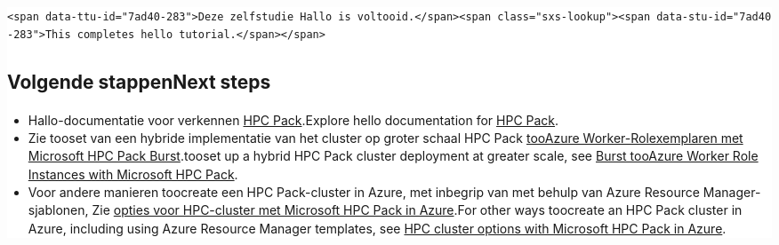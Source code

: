     <span data-ttu-id="7ad40-283">Deze zelfstudie Hallo is voltooid.</span><span class="sxs-lookup"><span data-stu-id="7ad40-283">This completes hello tutorial.</span></span>

## <a name="next-steps"></a><span data-ttu-id="7ad40-284">Volgende stappen</span><span class="sxs-lookup"><span data-stu-id="7ad40-284">Next steps</span></span>
* <span data-ttu-id="7ad40-285">Hallo-documentatie voor verkennen [HPC Pack](https://technet.microsoft.com/library/cc514029).</span><span class="sxs-lookup"><span data-stu-id="7ad40-285">Explore hello documentation for [HPC Pack](https://technet.microsoft.com/library/cc514029).</span></span>
* <span data-ttu-id="7ad40-286">Zie tooset van een hybride implementatie van het cluster op groter schaal HPC Pack [tooAzure Worker-Rolexemplaren met Microsoft HPC Pack Burst](http://go.microsoft.com/fwlink/p/?LinkID=200493).</span><span class="sxs-lookup"><span data-stu-id="7ad40-286">tooset up a hybrid HPC Pack cluster deployment at greater scale, see [Burst tooAzure Worker Role Instances with Microsoft HPC Pack](http://go.microsoft.com/fwlink/p/?LinkID=200493).</span></span>
* <span data-ttu-id="7ad40-287">Voor andere manieren toocreate een HPC Pack-cluster in Azure, met inbegrip van met behulp van Azure Resource Manager-sjablonen, Zie [opties voor HPC-cluster met Microsoft HPC Pack in Azure](../virtual-machines/windows/hpcpack-cluster-options.md?toc=%2fazure%2fvirtual-machines%2fwindows%2ftoc.json).</span><span class="sxs-lookup"><span data-stu-id="7ad40-287">For other ways toocreate an HPC Pack cluster in Azure, including using Azure Resource Manager templates, see [HPC cluster options with Microsoft HPC Pack in Azure](../virtual-machines/windows/hpcpack-cluster-options.md?toc=%2fazure%2fvirtual-machines%2fwindows%2ftoc.json).</span></span>


[Overview]: ./media/cloud-services-setup-hybrid-hpcpack-cluster/hybrid_cluster_overview.png
[install_hpc1]: ./media/cloud-services-setup-hybrid-hpcpack-cluster/install_hpc1.png
[install_hpc4]: ./media/cloud-services-setup-hybrid-hpcpack-cluster/install_hpc4.png
[install_hpc6]: ./media/cloud-services-setup-hybrid-hpcpack-cluster/install_hpc6.png
[install_hpc7]: ./media/cloud-services-setup-hybrid-hpcpack-cluster/install_hpc7.png
[install_hpc10]: ./media/cloud-services-setup-hybrid-hpcpack-cluster/install_hpc10.png
[config_hpc2]: ./media/cloud-services-setup-hybrid-hpcpack-cluster/config_hpc2.png
[config_hpc3]: ./media/cloud-services-setup-hybrid-hpcpack-cluster/config_hpc3.png
[config_hpc6]: ./media/cloud-services-setup-hybrid-hpcpack-cluster/config_hpc6.png
[config_hpc8]: ./media/cloud-services-setup-hybrid-hpcpack-cluster/config_hpc8.png
[config_hpc10]: ./media/cloud-services-setup-hybrid-hpcpack-cluster/config_hpc10.png
[config_hpc12]: ./media/cloud-services-setup-hybrid-hpcpack-cluster/config_hpc12.png
[config_hpc13]: ./media/cloud-services-setup-hybrid-hpcpack-cluster/config_hpc13.png
[add_node1]: ./media/cloud-services-setup-hybrid-hpcpack-cluster/add_node1.png
[add_node1_1]: ./media/cloud-services-setup-hybrid-hpcpack-cluster/add_node1_1.png
[add_node2]: ./media/cloud-services-setup-hybrid-hpcpack-cluster/add_node2.png
[add_node3]: ./media/cloud-services-setup-hybrid-hpcpack-cluster/add_node3.png
[add_node4]: ./media/cloud-services-setup-hybrid-hpcpack-cluster/add_node4.png
[add_node6]: ./media/cloud-services-setup-hybrid-hpcpack-cluster/add_node6.png
[add_node7]: ./media/cloud-services-setup-hybrid-hpcpack-cluster/add_node7.png
[view_instances1]: ./media/cloud-services-setup-hybrid-hpcpack-cluster/view_instances1.png
[clusrun1]: ./media/cloud-services-setup-hybrid-hpcpack-cluster/clusrun1.png
[test_job1]: ./media/cloud-services-setup-hybrid-hpcpack-cluster/test_job1.png
[param_sweep1]: ./media/cloud-services-setup-hybrid-hpcpack-cluster/param_sweep1.png
[view_job361]: ./media/cloud-services-setup-hybrid-hpcpack-cluster/view_job361.png
[view_job362]: ./media/cloud-services-setup-hybrid-hpcpack-cluster/view_job362.png
[stop_node1]: ./media/cloud-services-setup-hybrid-hpcpack-cluster/stop_node1.png
[stop_node4]: ./media/cloud-services-setup-hybrid-hpcpack-cluster/stop_node4.png
[view_instances2]: ./media/cloud-services-setup-hybrid-hpcpack-cluster/view_instances2.png
